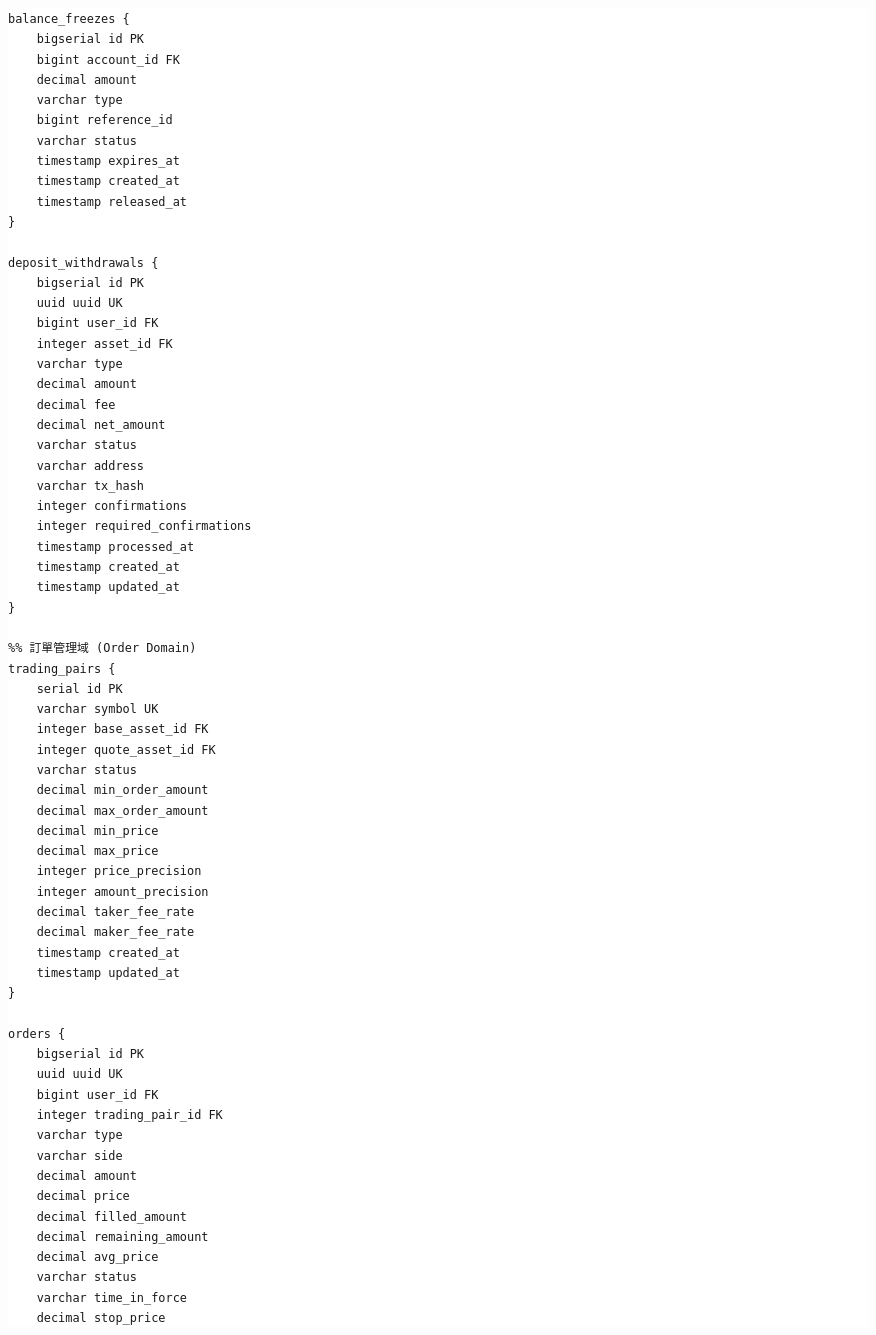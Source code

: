     balance_freezes {
        bigserial id PK
        bigint account_id FK
        decimal amount
        varchar type
        bigint reference_id
        varchar status
        timestamp expires_at
        timestamp created_at
        timestamp released_at
    }
    
    deposit_withdrawals {
        bigserial id PK
        uuid uuid UK
        bigint user_id FK
        integer asset_id FK
        varchar type
        decimal amount
        decimal fee
        decimal net_amount
        varchar status
        varchar address
        varchar tx_hash
        integer confirmations
        integer required_confirmations
        timestamp processed_at
        timestamp created_at
        timestamp updated_at
    }

    %% 訂單管理域 (Order Domain)
    trading_pairs {
        serial id PK
        varchar symbol UK
        integer base_asset_id FK
        integer quote_asset_id FK
        varchar status
        decimal min_order_amount
        decimal max_order_amount
        decimal min_price
        decimal max_price
        integer price_precision
        integer amount_precision
        decimal taker_fee_rate
        decimal maker_fee_rate
        timestamp created_at
        timestamp updated_at
    }
    
    orders {
        bigserial id PK
        uuid uuid UK
        bigint user_id FK
        integer trading_pair_id FK
        varchar type
        varchar side
        decimal amount
        decimal price
        decimal filled_amount
        decimal remaining_amount
        decimal avg_price
        varchar status
        varchar time_in_force
        decimal stop_price